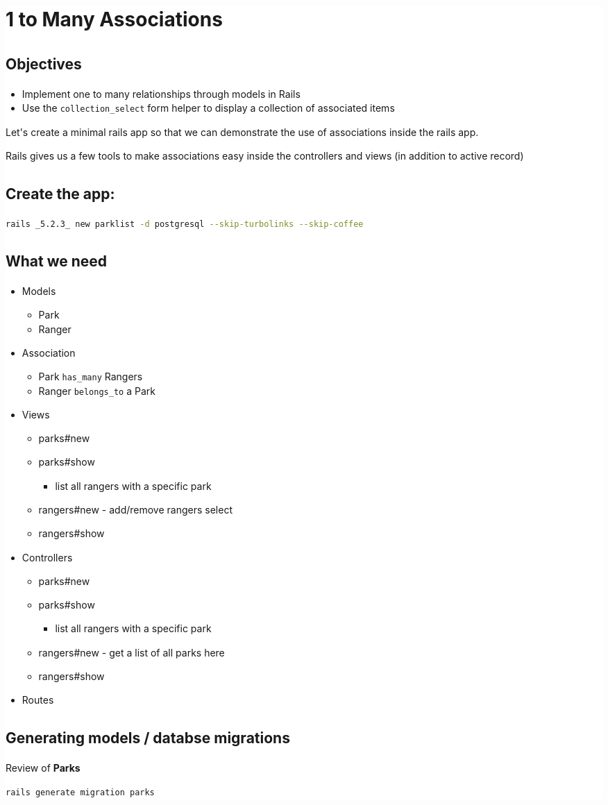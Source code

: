 # 1 to Many Associations

## Objectives

* Implement one to many relationships through models in Rails
* Use the `collection_select` form helper to display a collection of associated items

Let's create a minimal rails app so that we can demonstrate the use of associations inside the rails app.

Rails gives us a few tools to make associations easy inside the controllers and views (in addition to active record)


## Create the app:
```bash
rails _5.2.3_ new parklist -d postgresql --skip-turbolinks --skip-coffee
```

## What we need

* Models
  * Park
  * Ranger
* Association
  * Park `has_many` Rangers
  * Ranger `belongs_to` a Park
* Views
  * parks#new
  * parks#show
    * list all rangers with a specific park

  * rangers#new - add/remove rangers select
  * rangers#show

* Controllers
  * parks#new
  * parks#show
    * list all rangers with a specific park

  * rangers#new - get a list of all parks here
  * rangers#show

* Routes

## Generating models / databse migrations

Review of **Parks**

```bash
rails generate migration parks
```
